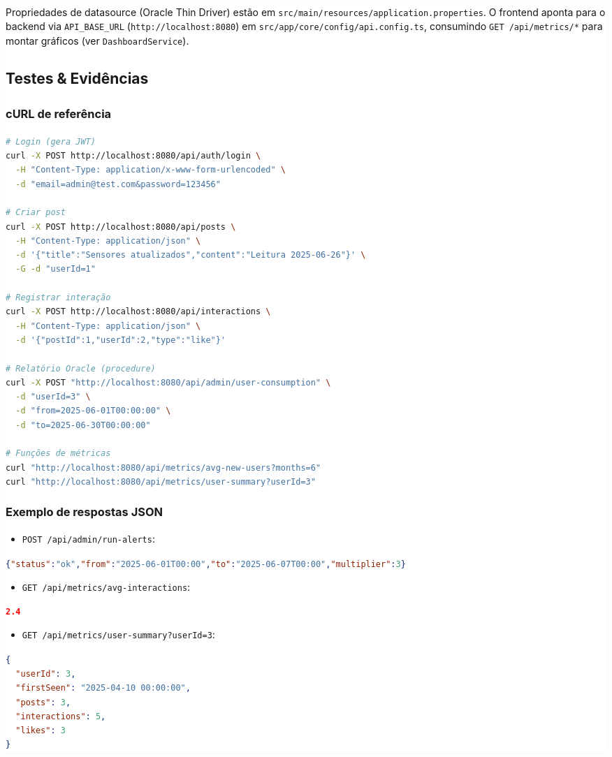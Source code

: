 Propriedades de datasource (Oracle Thin Driver) estão em `src/main/resources/application.properties`. O frontend aponta para o backend via `API_BASE_URL` (`http://localhost:8080`) em `src/app/core/config/api.config.ts`, consumindo `GET /api/metrics/*` para montar gráficos (ver `DashboardService`).

## Testes & Evidências

### cURL de referência
```bash
# Login (gera JWT)
curl -X POST http://localhost:8080/api/auth/login \
  -H "Content-Type: application/x-www-form-urlencoded" \
  -d "email=admin@test.com&password=123456"

# Criar post
curl -X POST http://localhost:8080/api/posts \
  -H "Content-Type: application/json" \
  -d '{"title":"Sensores atualizados","content":"Leitura 2025-06-26"}' \
  -G -d "userId=1"

# Registrar interação
curl -X POST http://localhost:8080/api/interactions \
  -H "Content-Type: application/json" \
  -d '{"postId":1,"userId":2,"type":"like"}'

# Relatório Oracle (procedure)
curl -X POST "http://localhost:8080/api/admin/user-consumption" \
  -d "userId=3" \
  -d "from=2025-06-01T00:00:00" \
  -d "to=2025-06-30T00:00:00"

# Funções de métricas
curl "http://localhost:8080/api/metrics/avg-new-users?months=6"
curl "http://localhost:8080/api/metrics/user-summary?userId=3"
```

### Exemplo de respostas JSON
- `POST /api/admin/run-alerts`:
```json
{"status":"ok","from":"2025-06-01T00:00","to":"2025-06-07T00:00","multiplier":3}
```
- `GET /api/metrics/avg-interactions`:
```json
2.4
```
- `GET /api/metrics/user-summary?userId=3`:
```json
{
  "userId": 3,
  "firstSeen": "2025-04-10 00:00:00",
  "posts": 3,
  "interactions": 5,
  "likes": 3
}
```
